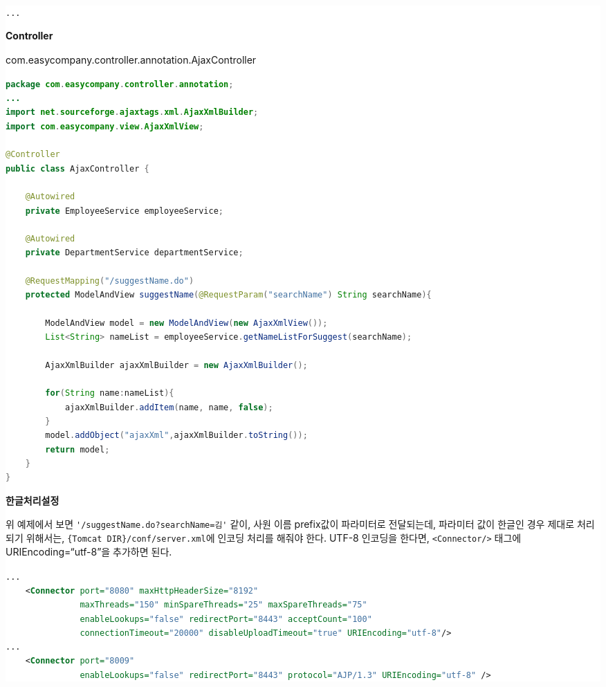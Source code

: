 ```jsp
...
```

**Controller**

com.easycompany.controller.annotation.AjaxController

```java
package com.easycompany.controller.annotation;
...
import net.sourceforge.ajaxtags.xml.AjaxXmlBuilder;
import com.easycompany.view.AjaxXmlView;
 
@Controller
public class AjaxController {
 
	@Autowired
	private EmployeeService employeeService;
 
	@Autowired
	private DepartmentService departmentService;
 
	@RequestMapping("/suggestName.do")
	protected ModelAndView suggestName(@RequestParam("searchName") String searchName){
 
		ModelAndView model = new ModelAndView(new AjaxXmlView());
		List<String> nameList = employeeService.getNameListForSuggest(searchName);
 
		AjaxXmlBuilder ajaxXmlBuilder = new AjaxXmlBuilder();
 
		for(String name:nameList){
			ajaxXmlBuilder.addItem(name, name, false);
		}
		model.addObject("ajaxXml",ajaxXmlBuilder.toString());
		return model;
	}
}
```

**한글처리설정**

위 예제에서 보면 `'/suggestName.do?searchName=김'` 같이, 사원 이름 prefix값이 파라미터로 전달되는데,
파라미터 값이 한글인 경우 제대로 처리되기 위해서는, `{Tomcat DIR}/conf/server.xml`에 인코딩 처리를 해줘야 한다.
UTF-8 인코딩을 한다면, `<Connector/>` 태그에 URIEncoding=“utf-8”을 추가하면 된다.

```xml
...
    <Connector port="8080" maxHttpHeaderSize="8192"
               maxThreads="150" minSpareThreads="25" maxSpareThreads="75"
               enableLookups="false" redirectPort="8443" acceptCount="100"
               connectionTimeout="20000" disableUploadTimeout="true" URIEncoding="utf-8"/>
...
    <Connector port="8009" 
               enableLookups="false" redirectPort="8443" protocol="AJP/1.3" URIEncoding="utf-8" />
```
